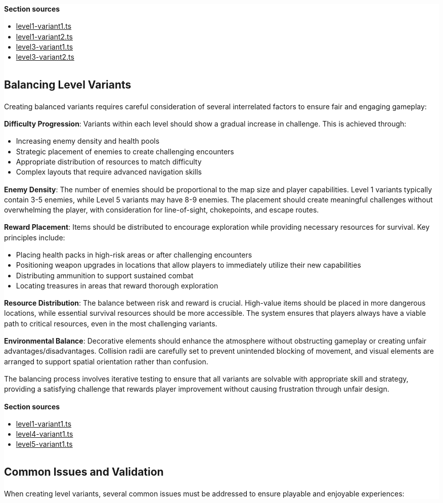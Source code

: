 **Section sources**
- [level1-variant1.ts](file://src/levels/level1-variant1.ts#L2-L151)
- [level1-variant2.ts](file://src/levels/level1-variant2.ts#L2-L175)
- [level3-variant1.ts](file://src/levels/level3-variant1.ts#L2-L235)
- [level3-variant2.ts](file://src/levels/level3-variant2.ts#L2-L228)

## Balancing Level Variants
Creating balanced variants requires careful consideration of several interrelated factors to ensure fair and engaging gameplay:

**Difficulty Progression**: Variants within each level should show a gradual increase in challenge. This is achieved through:
- Increasing enemy density and health pools
- Strategic placement of enemies to create challenging encounters
- Appropriate distribution of resources to match difficulty
- Complex layouts that require advanced navigation skills

**Enemy Density**: The number of enemies should be proportional to the map size and player capabilities. Level 1 variants typically contain 3-5 enemies, while Level 5 variants may have 8-9 enemies. The placement should create meaningful challenges without overwhelming the player, with consideration for line-of-sight, chokepoints, and escape routes.

**Reward Placement**: Items should be distributed to encourage exploration while providing necessary resources for survival. Key principles include:
- Placing health packs in high-risk areas or after challenging encounters
- Positioning weapon upgrades in locations that allow players to immediately utilize their new capabilities
- Distributing ammunition to support sustained combat
- Locating treasures in areas that reward thorough exploration

**Resource Distribution**: The balance between risk and reward is crucial. High-value items should be placed in more dangerous locations, while essential survival resources should be more accessible. The system ensures that players always have a viable path to critical resources, even in the most challenging variants.

**Environmental Balance**: Decorative elements should enhance the atmosphere without obstructing gameplay or creating unfair advantages/disadvantages. Collision radii are carefully set to prevent unintended blocking of movement, and visual elements are arranged to support spatial orientation rather than confusion.

The balancing process involves iterative testing to ensure that all variants are solvable with appropriate skill and strategy, providing a satisfying challenge that rewards player improvement without causing frustration through unfair design.

**Section sources**
- [level1-variant1.ts](file://src/levels/level1-variant1.ts#L2-L151)
- [level4-variant1.ts](file://src/levels/level4-variant1.ts#L2-L296)
- [level5-variant1.ts](file://src/levels/level5-variant1.ts#L2-L89)

## Common Issues and Validation
When creating level variants, several common issues must be addressed to ensure playable and enjoyable experiences:
